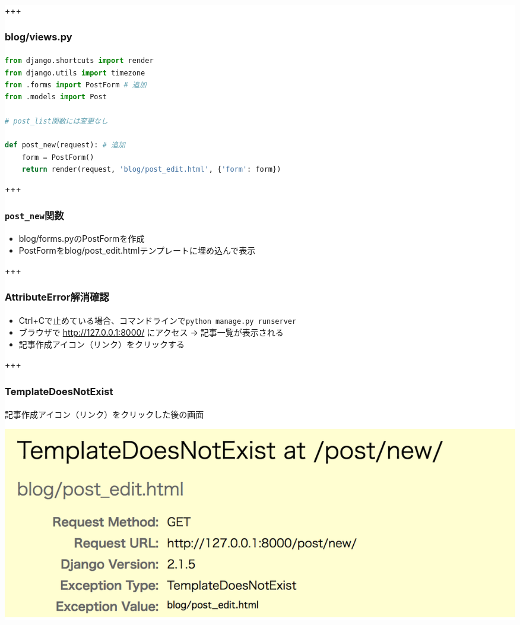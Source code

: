 +++

### blog/views.py

```python
from django.shortcuts import render
from django.utils import timezone
from .forms import PostForm # 追加
from .models import Post

# post_list関数には変更なし

def post_new(request): # 追加
    form = PostForm()
    return render(request, 'blog/post_edit.html', {'form': form})
```

+++

### `post_new`関数

- blog/forms.pyのPostFormを作成
- PostFormをblog/post_edit.htmlテンプレートに埋め込んで表示

+++

### AttributeError解消確認

- Ctrl+Cで止めている場合、コマンドラインで`python manage.py runserver`
- ブラウザで http://127.0.0.1:8000/ にアクセス → 記事一覧が表示される
- 記事作成アイコン（リンク）をクリックする

+++

### TemplateDoesNotExist

記事作成アイコン（リンク）をクリックした後の画面

![](elv_Jan_django_errorfriends/assets/part3/2_TemplateDoesNotExist.png)
